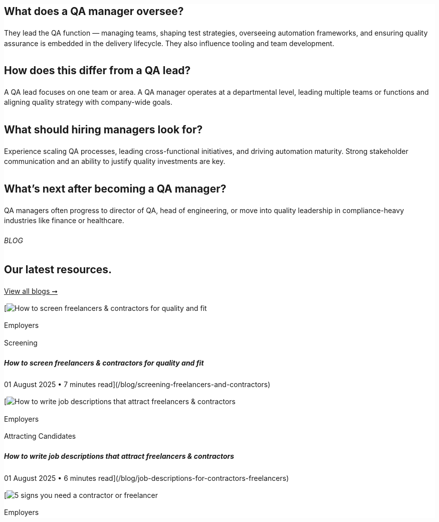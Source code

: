 ## **What does a QA manager oversee?**

They lead the QA function — managing teams, shaping test strategies, overseeing automation frameworks, and ensuring quality assurance is embedded in the delivery lifecycle. They also influence tooling and team development.

## **How does this differ from a QA lead?**

A QA lead focuses on one team or area. A QA manager operates at a departmental level, leading multiple teams or functions and aligning quality strategy with company-wide goals.

## **What should hiring managers look for?**

Experience scaling QA processes, leading cross-functional initiatives, and driving automation maturity. Strong stakeholder communication and an ability to justify quality investments are key.

## **What’s next after becoming a QA manager?**

QA managers often progress to director of QA, head of engineering, or move into quality leadership in compliance-heavy industries like finance or healthcare.

###### BLOG

## Our latest resources.

[View all blogs ➞](/blog)

[![How to screen freelancers & contractors for quality and fit](https://cdn.sourceflow.co.uk/ckb0sazkozmgufmjm1h0z82to827)

Employers

Screening

##### How to screen freelancers & contractors for quality and fit

01 August 2025 • 7 minutes read](/blog/screening-freelancers-and-contractors)

[![How to write job descriptions that attract freelancers & contractors](https://cdn.sourceflow.co.uk/23pvzkdzw9rh6kkci7fy418jjwun)

Employers

Attracting Candidates

##### How to write job descriptions that attract freelancers & contractors

01 August 2025 • 6 minutes read](/blog/job-descriptions-for-contractors-freelancers)

[![5 signs you need a contractor or freelancer](https://cdn.sourceflow.co.uk/3xtp5czbvbrbi2cszilqv6j3s1jc)

Employers
